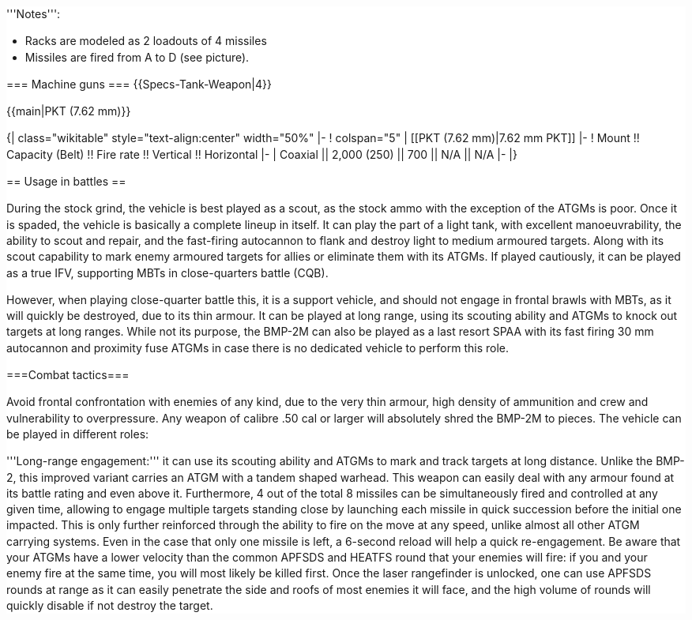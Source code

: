 '''Notes''':

- Racks are modeled as 2 loadouts of 4 missiles
- Missiles are fired from A to D (see picture).

=== Machine guns ===
{{Specs-Tank-Weapon|4}}



{{main|PKT (7.62 mm)}}

{| class="wikitable" style="text-align:center" width="50%"
|-
! colspan="5" | [[PKT (7.62 mm)|7.62 mm PKT]]
|-
! Mount !! Capacity (Belt) !! Fire rate !! Vertical !! Horizontal
|-
| Coaxial || 2,000 (250) || 700 || N/A || N/A
|-
|}

== Usage in battles ==



During the stock grind, the vehicle is best played as a scout, as the stock ammo with the exception of the ATGMs is poor. Once it is spaded, the vehicle is basically a complete lineup in itself. It can play the part of a light tank, with excellent manoeuvrability, the ability to scout and repair, and the fast-firing autocannon to flank and destroy light to medium armoured targets.
Along with its scout capability to mark enemy armoured targets for allies or eliminate them with its ATGMs. If played cautiously, it can be played as a true IFV, supporting MBTs in close-quarters battle (CQB).

However, when playing close-quarter battle this, it is a support vehicle, and should not engage in frontal brawls with MBTs, as it will quickly be destroyed, due to its thin armour. It can be played at long range, using its scouting ability and ATGMs to knock out targets at long ranges.
While not its purpose, the BMP-2M can also be played as a last resort SPAA with its fast firing 30 mm autocannon and proximity fuse ATGMs in case there is no dedicated vehicle to perform this role.

===Combat tactics===

Avoid frontal confrontation with enemies of any kind, due to the very thin armour, high density of ammunition and crew and vulnerability to overpressure. Any weapon of calibre .50 cal or larger will absolutely shred the BMP-2M to pieces. The vehicle can be played in different roles:

'''Long-range engagement:''' it can use its scouting ability and ATGMs to mark and track targets at long distance. Unlike the BMP-2, this improved variant carries an ATGM with a tandem shaped warhead. This weapon can easily deal with any armour found at its battle rating and even above it. Furthermore, 4 out of the total 8 missiles can be simultaneously fired and controlled at any given time, allowing to engage multiple targets standing close by launching each missile in quick succession before the initial one impacted. This is only further reinforced through the ability to fire on the move at any speed, unlike almost all other ATGM carrying systems. Even in the case that only one missile is left, a 6-second reload will help a quick re-engagement. Be aware that your ATGMs have a lower velocity than the common APFSDS and HEATFS round that your enemies will fire: if you and your enemy fire at the same time, you will most likely be killed first. Once the laser rangefinder is unlocked, one can use APFSDS rounds at range as it can easily penetrate the side and roofs of most enemies it will face, and the high volume of rounds will quickly disable if not destroy the target.
